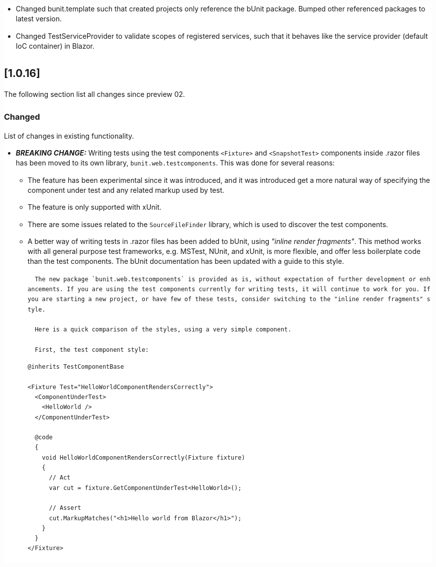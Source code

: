 - Changed bunit.template such that created projects only reference the bUnit package. Bumped other referenced packages to latest version.

- Changed TestServiceProvider to validate scopes of registered services, such that it behaves like the service provider (default IoC container) in Blazor.

## [1.0.16]

The following section list all changes since preview 02.

### Changed

List of changes in existing functionality.

- _**BREAKING CHANGE:**_ Writing tests using the test components `<Fixture>` and `<SnapshotTest>` components inside .razor files has been moved to its own library, `bunit.web.testcomponents`. This was done for several reasons:

  - The feature has been experimental since it was introduced, and it was introduced get a more natural way of specifying the component under test and any related markup used by test.
  - The feature is only supported with xUnit.
  - There are some issues related to the `SourceFileFinder` library, which is used to discover the test components.
  - A better way of writing tests in .razor files has been added to bUnit, using _"inline render fragments"_. This method works with all general purpose test frameworks, e.g. MSTest, NUnit, and xUnit, is more flexible, and offer less boilerplate code than the test components. The bUnit documentation has been updated with a guide to this style.

          The new package `bunit.web.testcomponents` is provided as is, without expectation of further development or enhancements. If you are using the test components currently for writing tests, it will continue to work for you. If you are starting a new project, or have few of these tests, consider switching to the "inline render fragments" style.

          Here is a quick comparison of the styles, using a very simple component.

          First, the test component style:

    ```razor
    @inherits TestComponentBase

    <Fixture Test="HelloWorldComponentRendersCorrectly">
      <ComponentUnderTest>
        <HelloWorld />
      </ComponentUnderTest>

      @code
      {
        void HelloWorldComponentRendersCorrectly(Fixture fixture)
        {
          // Act
          var cut = fixture.GetComponentUnderTest<HelloWorld>();

          // Assert
          cut.MarkupMatches("<h1>Hello world from Blazor</h1>");
        }
      }
    </Fixture>


[unreleased]: https://github.com/bUnit-dev/bUnit/compare/v1.37.7...HEAD
[1.37.7]: https://github.com/bUnit-dev/bUnit/compare/v1.36.0...1.37.7
[1.36.0]: https://github.com/bUnit-dev/bUnit/compare/v1.35.3...v1.36.0
[1.35.3]: https://github.com/bUnit-dev/bUnit/compare/v1.34.0...1.35.3
[1.34.0]: https://github.com/bUnit-dev/bUnit/compare/v1.33.3...v1.34.0
[1.33.3]: https://github.com/bUnit-dev/bUnit/compare/v1.32.7...1.33.3
[1.32.7]: https://github.com/bUnit-dev/bUnit/compare/v1.31.3...v1.32.7
[1.31.3]: https://github.com/bUnit-dev/bUnit/compare/v1.30.3...1.31.3
[1.30.3]: https://github.com/bUnit-dev/bUnit/compare/v1.29.5...v1.30.3
[1.29.5]: https://github.com/bUnit-dev/bUnit/compare/v1.28.9...1.29.5
[1.28.9]: https://github.com/bUnit-dev/bUnit/compare/v1.27.17...v1.28.9
[1.27.17]: https://github.com/bUnit-dev/bUnit/compare/v1.26.64...1.27.17
[1.26.64]: https://github.com/bUnit-dev/bUnit/compare/v1.25.3...v1.26.64
[1.25.3]: https://github.com/bUnit-dev/bUnit/compare/v1.24.10...1.25.3
[1.24.10]: https://github.com/bUnit-dev/bUnit/compare/v1.23.9...v1.24.10
[1.23.9]: https://github.com/bUnit-dev/bUnit/compare/v1.22.19...1.23.9
[1.22.19]: https://github.com/bUnit-dev/bUnit/compare/v1.21.9...v1.22.19
[1.21.9]: https://github.com/bUnit-dev/bUnit/compare/v1.20.8...1.21.9
[1.20.8]: https://github.com/bUnit-dev/bUnit/compare/v1.19.14...v1.20.8
[1.19.14]: https://github.com/bUnit-dev/bUnit/compare/v1.18.4...1.19.14
[1.18.4]: https://github.com/bUnit-dev/bUnit/compare/v1.17.2...v1.18.4
[1.17.2]: https://github.com/bUnit-dev/bUnit/compare/v1.16.2...1.17.2
[1.16.2]: https://github.com/bUnit-dev/bUnit/compare/v1.15.5...v1.16.2
[1.15.5]: https://github.com/bUnit-dev/bUnit/compare/v1.14.4...1.15.5
[1.14.4]: https://github.com/bUnit-dev/bUnit/compare/v1.13.5...v1.14.4
[1.13.5]: https://github.com/bUnit-dev/bUnit/compare/v1.12.6...1.13.5
[1.12.6]: https://github.com/bUnit-dev/bUnit/compare/v1.11.7...v1.12.6
[1.11.7]: https://github.com/bUnit-dev/bUnit/compare/v1.10.14...v1.11.7
[1.10.14]: https://github.com/bUnit-dev/bUnit/compare/v1.9.8...v1.10.14
[1.9.8]: https://github.com/bUnit-dev/bUnit/compare/v1.8.15...v1.9.8
[1.8.15]: https://github.com/bUnit-dev/bUnit/compare/v1.7.7...v1.8.15
[1.7.7]: https://github.com/bUnit-dev/bUnit/compare/v1.6.4...v1.7.7
[1.6.4]: https://github.com/bUnit-dev/bUnit/compare/v1.5.12...v1.6.4
[1.5.12]: https://github.com/bUnit-dev/bUnit/compare/v1.4.15...v1.5.12
[1.4.15]: https://github.com/bUnit-dev/bUnit/compare/v1.3.42...v1.4.15
[1.3.42]: https://github.com/bUnit-dev/bUnit/compare/v1.2.49...v1.3.42
[1.2.49]: https://github.com/bUnit-dev/bUnit/compare/v1.1.5...v1.2.49
[1.1.5]: https://github.com/bUnit-dev/bUnit/compare/v1.0.16...v1.1.5